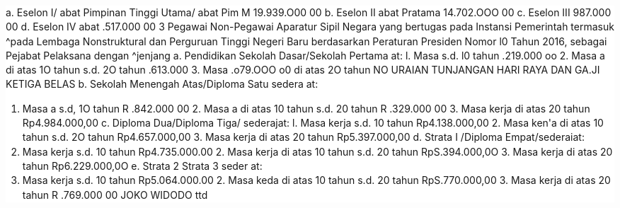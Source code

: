 a. Eselon I/ abat Pimpinan Tinggi Utama/ abat Pim M 19.939.O00 00 b. Eselon II abat Pratama 14.702.OOO 00 c. Eselon III 987.000 00 d. Eselon IV abat .517.000 00 3 Pegawai Non-Pegawai Aparatur Sipil Negara yang bertugas pada Instansi Pemerintah termasuk ^pada Lembaga Nonstruktural dan Perguruan Tinggi Negeri Baru berdasarkan Peraturan Presiden Nomor l0 Tahun 2016, sebagai Pejabat Pelaksana dengan ^jenjang a. Pendidikan Sekolah Dasar/Sekolah Pertama at:
l. Masa s.d. l0 tahun .219.000 oo 2. Masa a di atas 1O tahun s.d. 2O tahun .613.000 3. Masa .o79.OOO o0 di atas 2O tahun NO URAIAN TUNJANGAN HARI RAYA DAN GA.JI KETIGA BELAS b. Sekolah Menengah Atas/Diploma Satu sedera at:
1. Masa a s.d, 1O tahun R .842.000 00 2. Masa a di atas 10 tahun s.d. 20 tahun R .329.000 00 3. Masa kerja di atas 20 tahun Rp4.984.000,00 c. Diploma Dua/Diploma Tiga/ sederajat:
l. Masa kerja s.d. 10 tahun Rp4.138.000,00 2. Masa ken'a di atas 10 tahun s.d. 2O tahun Rp4.657.000,00 3. Masa kerja di atas 20 tahun Rp5.397.000,00 d. Strata I /Diploma Empat/sederaiat:
1. Masa kerja s.d. 10 tahun Rp4.735.000.00 2. Masa kerja di atas 10 tahun s.d. 20 tahun RpS.394.000,0O 3. Masa kerja di atas 20 tahun Rp6.229.000,0O e. Strata 2 Strata 3 seder at:
1. Masa kerja s.d. 10 tahun Rp5.064.000.00 2. Masa keda di atas 10 tahun s.d. 20 tahun RpS.770.000,00 3. Masa kerja di atas 20 tahun R .769.000 00 JOKO WIDODO ttd